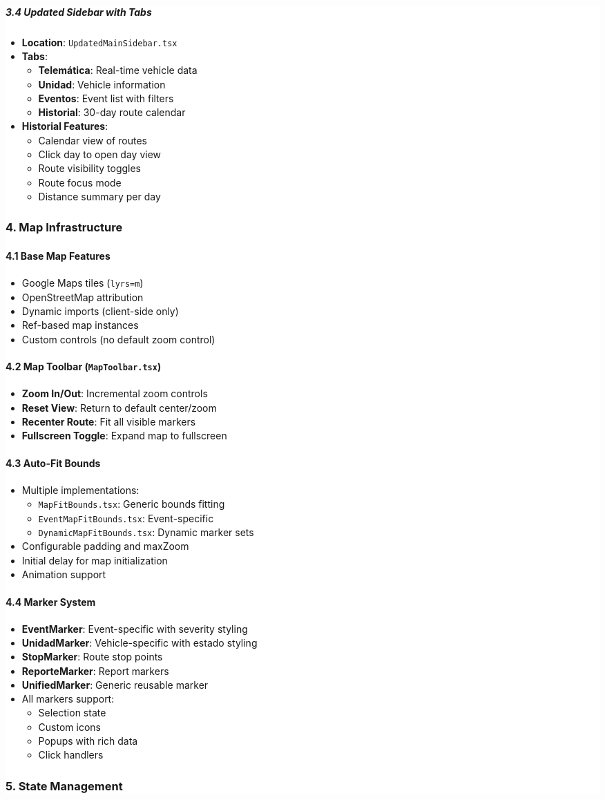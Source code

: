 ##### 3.4 Updated Sidebar with Tabs
- **Location**: `UpdatedMainSidebar.tsx`
- **Tabs**:
  - **Telemática**: Real-time vehicle data
  - **Unidad**: Vehicle information
  - **Eventos**: Event list with filters
  - **Historial**: 30-day route calendar
- **Historial Features**:
  - Calendar view of routes
  - Click day to open day view
  - Route visibility toggles
  - Route focus mode
  - Distance summary per day

### 4. Map Infrastructure

#### 4.1 Base Map Features
- Google Maps tiles (`lyrs=m`)
- OpenStreetMap attribution
- Dynamic imports (client-side only)
- Ref-based map instances
- Custom controls (no default zoom control)

#### 4.2 Map Toolbar (`MapToolbar.tsx`)
- **Zoom In/Out**: Incremental zoom controls
- **Reset View**: Return to default center/zoom
- **Recenter Route**: Fit all visible markers
- **Fullscreen Toggle**: Expand map to fullscreen

#### 4.3 Auto-Fit Bounds
- Multiple implementations:
  - `MapFitBounds.tsx`: Generic bounds fitting
  - `EventMapFitBounds.tsx`: Event-specific
  - `DynamicMapFitBounds.tsx`: Dynamic marker sets
- Configurable padding and maxZoom
- Initial delay for map initialization
- Animation support

#### 4.4 Marker System
- **EventMarker**: Event-specific with severity styling
- **UnidadMarker**: Vehicle-specific with estado styling
- **StopMarker**: Route stop points
- **ReporteMarker**: Report markers
- **UnifiedMarker**: Generic reusable marker
- All markers support:
  - Selection state
  - Custom icons
  - Popups with rich data
  - Click handlers

### 5. State Management
